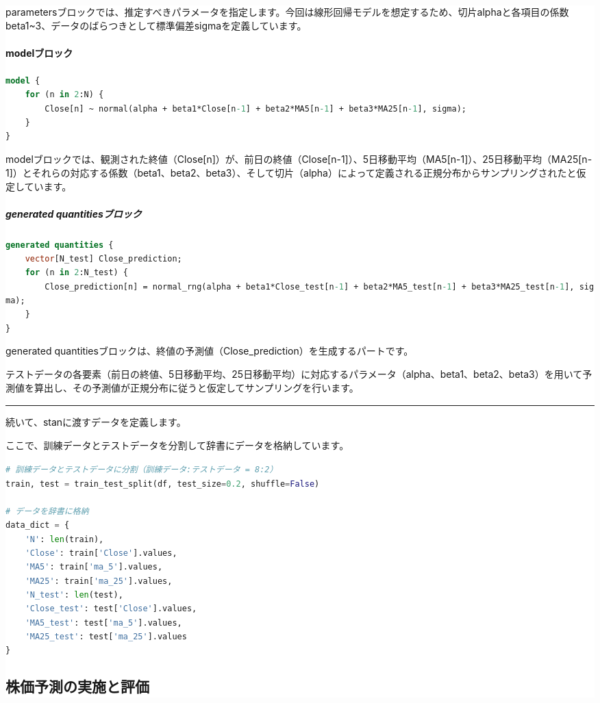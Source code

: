 parametersブロックでは、推定すべきパラメータを指定します。今回は線形回帰モデルを想定するため、切片alphaと各項目の係数beta1~3、データのばらつきとして標準偏差sigmaを定義しています。

#### modelブロック

```Stan
model {
    for (n in 2:N) {
        Close[n] ~ normal(alpha + beta1*Close[n-1] + beta2*MA5[n-1] + beta3*MA25[n-1], sigma);
    }
}
```

modelブロックでは、観測された終値（Close[n]）が、前日の終値（Close[n-1]）、5日移動平均（MA5[n-1]）、25日移動平均（MA25[n-1]）とそれらの対応する係数（beta1、beta2、beta3）、そして切片（alpha）によって定義される正規分布からサンプリングされたと仮定しています。

##### generated quantitiesブロック

```Stan
generated quantities {
    vector[N_test] Close_prediction;
    for (n in 2:N_test) {
        Close_prediction[n] = normal_rng(alpha + beta1*Close_test[n-1] + beta2*MA5_test[n-1] + beta3*MA25_test[n-1], sigma);
    }
}
```

generated quantitiesブロックは、終値の予測値（Close_prediction）を生成するパートです。

テストデータの各要素（前日の終値、5日移動平均、25日移動平均）に対応するパラメータ（alpha、beta1、beta2、beta3）を用いて予測値を算出し、その予測値が正規分布に従うと仮定してサンプリングを行います。

---

続いて、stanに渡すデータを定義します。

ここで、訓練データとテストデータを分割して辞書にデータを格納しています。

```Python
# 訓練データとテストデータに分割（訓練データ:テストデータ = 8:2）
train, test = train_test_split(df, test_size=0.2, shuffle=False)

# データを辞書に格納
data_dict = {
    'N': len(train),
    'Close': train['Close'].values,
    'MA5': train['ma_5'].values,
    'MA25': train['ma_25'].values,
    'N_test': len(test),
    'Close_test': test['Close'].values,
    'MA5_test': test['ma_5'].values,
    'MA25_test': test['ma_25'].values
}
```

## 株価予測の実施と評価
